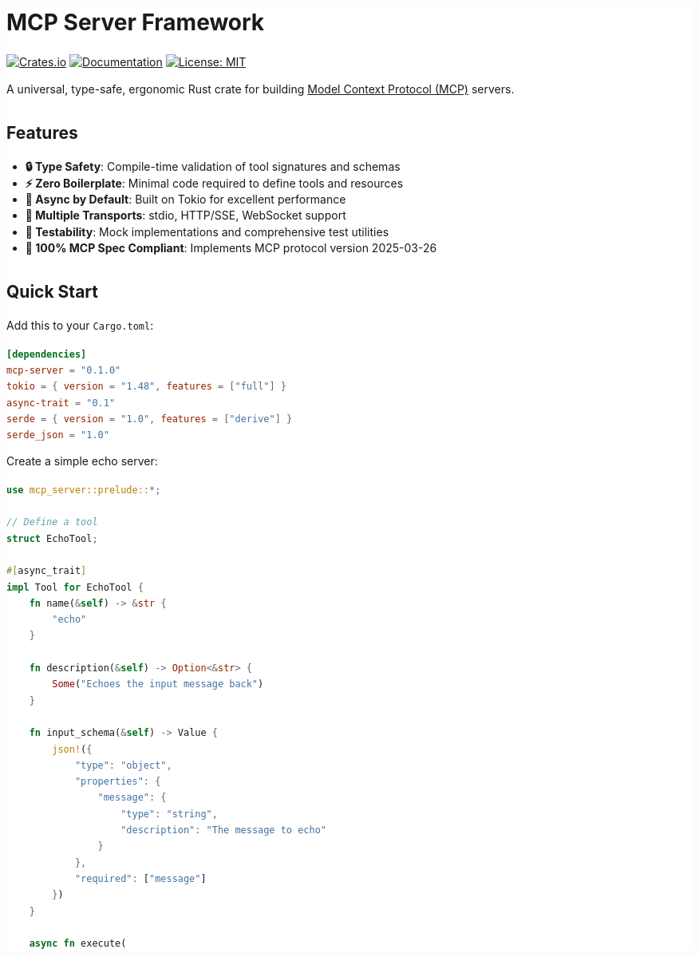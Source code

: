 # MCP Server Framework

[![Crates.io](https://img.shields.io/crates/v/mcp-server.svg)](https://crates.io/crates/mcp-server)
[![Documentation](https://docs.rs/mcp-server/badge.svg)](https://docs.rs/mcp-server)
[![License: MIT](https://img.shields.io/badge/License-MIT-yellow.svg)](https://opensource.org/licenses/MIT)

A universal, type-safe, ergonomic Rust crate for building [Model Context Protocol (MCP)](https://modelcontextprotocol.io/) servers.

## Features

- **🔒 Type Safety**: Compile-time validation of tool signatures and schemas
- **⚡ Zero Boilerplate**: Minimal code required to define tools and resources
- **🚀 Async by Default**: Built on Tokio for excellent performance
- **🔌 Multiple Transports**: stdio, HTTP/SSE, WebSocket support
- **🧪 Testability**: Mock implementations and comprehensive test utilities
- **📝 100% MCP Spec Compliant**: Implements MCP protocol version 2025-03-26

## Quick Start

Add this to your `Cargo.toml`:

```toml
[dependencies]
mcp-server = "0.1.0"
tokio = { version = "1.48", features = ["full"] }
async-trait = "0.1"
serde = { version = "1.0", features = ["derive"] }
serde_json = "1.0"
```

Create a simple echo server:

```rust
use mcp_server::prelude::*;

// Define a tool
struct EchoTool;

#[async_trait]
impl Tool for EchoTool {
    fn name(&self) -> &str {
        "echo"
    }

    fn description(&self) -> Option<&str> {
        Some("Echoes the input message back")
    }

    fn input_schema(&self) -> Value {
        json!({
            "type": "object",
            "properties": {
                "message": {
                    "type": "string",
                    "description": "The message to echo"
                }
            },
            "required": ["message"]
        })
    }

    async fn execute(
```